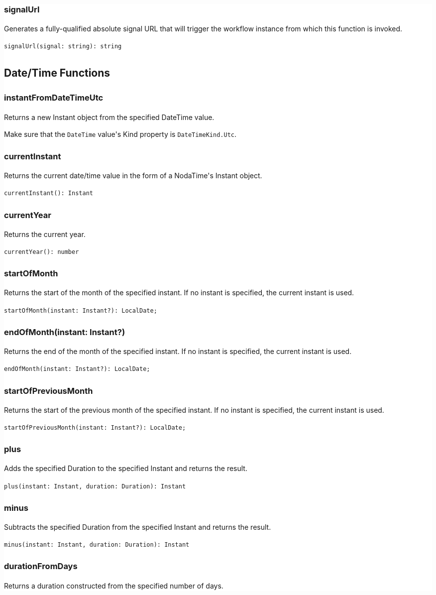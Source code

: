 ### signalUrl
Generates a fully-qualified absolute signal URL that will trigger the workflow instance from which this function is invoked.

`signalUrl(signal: string): string`

## Date/Time Functions

### instantFromDateTimeUtc
Returns a new Instant object from the specified DateTime value.

Make sure that the `DateTime` value's Kind property is `DateTimeKind.Utc`.

### currentInstant
Returns the current date/time value in the form of a NodaTime's Instant object.

`currentInstant(): Instant`

### currentYear
Returns the current year.

`currentYear(): number`

### startOfMonth
Returns the start of the month of the specified instant. If no instant is specified, the current instant is used.

`startOfMonth(instant: Instant?): LocalDate;`

### endOfMonth(instant: Instant?)
Returns the end of the month of the specified instant. If no instant is specified, the current instant is used.

`endOfMonth(instant: Instant?): LocalDate;`

### startOfPreviousMonth
Returns the start of the previous month of the specified instant. If no instant is specified, the current instant is used.

`startOfPreviousMonth(instant: Instant?): LocalDate;`

### plus
Adds the specified Duration to the specified Instant and returns the result.

`plus(instant: Instant, duration: Duration): Instant`

### minus
Subtracts the specified Duration from the specified Instant and returns the result.

`minus(instant: Instant, duration: Duration): Instant`

### durationFromDays
Returns a duration constructed from the specified number of days.
